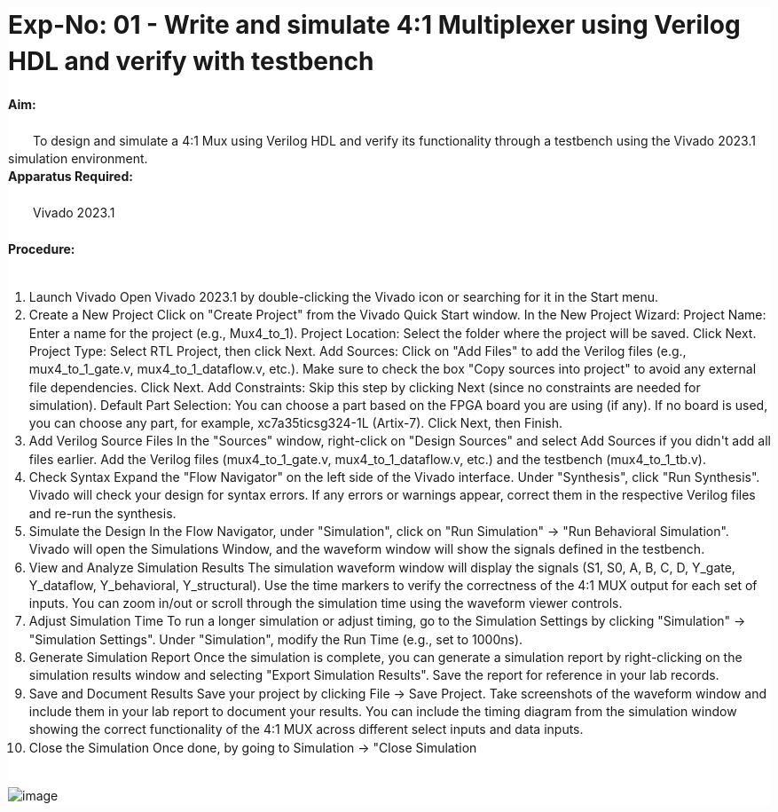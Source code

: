 # Exp-No: 01 - Write and simulate 4:1 Multiplexer using Verilog HDL and verify with testbench 


**Aim:** <br>
<br>
&emsp;&emsp;To design and simulate a 4:1 Mux using Verilog HDL and verify its functionality through a testbench using the Vivado 2023.1 simulation environment. 
<br>
**Apparatus Required:** <br>
<br>
&emsp;&emsp;Vivado 2023.1<br>
<br>
**Procedure:** <br>
<br>
1. Launch Vivado Open Vivado 2023.1 by double-clicking the Vivado icon or searching for it in the Start menu.<br>
2. Create a New Project Click on "Create Project" from the Vivado Quick Start window. In the New Project Wizard: Project Name: Enter a name for the project (e.g., Mux4_to_1). Project Location: Select the folder where the project will be saved. Click Next. Project Type: Select RTL Project, then click Next. Add Sources: Click on "Add Files" to add the Verilog files (e.g., mux4_to_1_gate.v, mux4_to_1_dataflow.v, etc.). Make sure to check the box "Copy sources into project" to avoid any external file dependencies. Click Next. Add Constraints: Skip this step by clicking Next (since no constraints are needed for simulation).
Default Part Selection: You can choose a part based on the FPGA board you are using (if any). If no board is used, you can choose any part, for example, xc7a35ticsg324-1L (Artix-7). Click Next, then Finish.<br>
3. Add Verilog Source Files In the "Sources" window, right-click on "Design Sources" and select Add Sources if you didn't add all files earlier. Add the Verilog files (mux4_to_1_gate.v, mux4_to_1_dataflow.v, etc.) and the testbench (mux4_to_1_tb.v).<br>
4. Check Syntax Expand the "Flow Navigator" on the left side of the Vivado interface. Under "Synthesis", click "Run Synthesis". Vivado will check your design for syntax errors. If any errors or warnings appear, correct them in the respective Verilog files and re-run the synthesis.<br>
5. Simulate the Design In the Flow Navigator, under "Simulation", click on "Run Simulation" → "Run Behavioral Simulation". Vivado will open the Simulations Window, and the waveform window will show the signals defined in the testbench.<br>
6. View and Analyze Simulation Results The simulation waveform window will display the signals (S1, S0, A, B, C, D, Y_gate, Y_dataflow, Y_behavioral, Y_structural). Use the time markers to verify the correctness of the 4:1 MUX output for each set of inputs. You can zoom in/out or scroll through the simulation time using the waveform viewer controls.<br>
7. Adjust Simulation Time To run a longer simulation or adjust timing, go to the Simulation Settings by clicking "Simulation" → "Simulation Settings".
Under "Simulation", modify the Run Time (e.g., set to 1000ns).<br>
8. Generate Simulation Report Once the simulation is complete, you can generate a simulation report by right-clicking on the simulation results window and selecting "Export Simulation Results". Save the report for reference in your lab records.<br>
9. Save and Document Results Save your project by clicking File → Save Project. Take screenshots of the waveform window and include them in your lab report to document your results. You can include the timing diagram from the simulation window showing the correct functionality of the 4:1 MUX across different select inputs and data inputs.<br>
10. Close the Simulation Once done, by going to Simulation → "Close Simulation<br>
<br>
<img width="628" height="621" alt="image" src="https://github.com/user-attachments/assets/5fc9d045-5eac-4415-b2f4-7f3822e5d3e7" />
